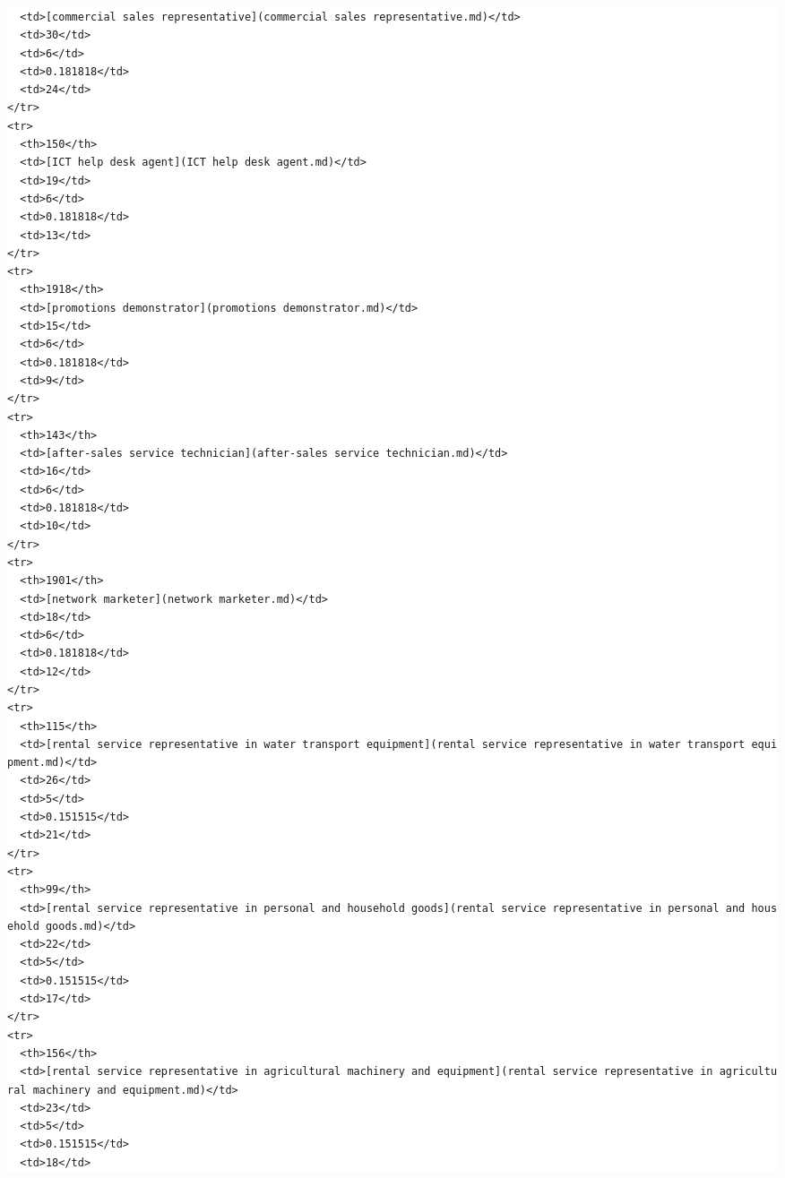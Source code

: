       <td>[commercial sales representative](commercial sales representative.md)</td>
      <td>30</td>
      <td>6</td>
      <td>0.181818</td>
      <td>24</td>
    </tr>
    <tr>
      <th>150</th>
      <td>[ICT help desk agent](ICT help desk agent.md)</td>
      <td>19</td>
      <td>6</td>
      <td>0.181818</td>
      <td>13</td>
    </tr>
    <tr>
      <th>1918</th>
      <td>[promotions demonstrator](promotions demonstrator.md)</td>
      <td>15</td>
      <td>6</td>
      <td>0.181818</td>
      <td>9</td>
    </tr>
    <tr>
      <th>143</th>
      <td>[after-sales service technician](after-sales service technician.md)</td>
      <td>16</td>
      <td>6</td>
      <td>0.181818</td>
      <td>10</td>
    </tr>
    <tr>
      <th>1901</th>
      <td>[network marketer](network marketer.md)</td>
      <td>18</td>
      <td>6</td>
      <td>0.181818</td>
      <td>12</td>
    </tr>
    <tr>
      <th>115</th>
      <td>[rental service representative in water transport equipment](rental service representative in water transport equipment.md)</td>
      <td>26</td>
      <td>5</td>
      <td>0.151515</td>
      <td>21</td>
    </tr>
    <tr>
      <th>99</th>
      <td>[rental service representative in personal and household goods](rental service representative in personal and household goods.md)</td>
      <td>22</td>
      <td>5</td>
      <td>0.151515</td>
      <td>17</td>
    </tr>
    <tr>
      <th>156</th>
      <td>[rental service representative in agricultural machinery and equipment](rental service representative in agricultural machinery and equipment.md)</td>
      <td>23</td>
      <td>5</td>
      <td>0.151515</td>
      <td>18</td>